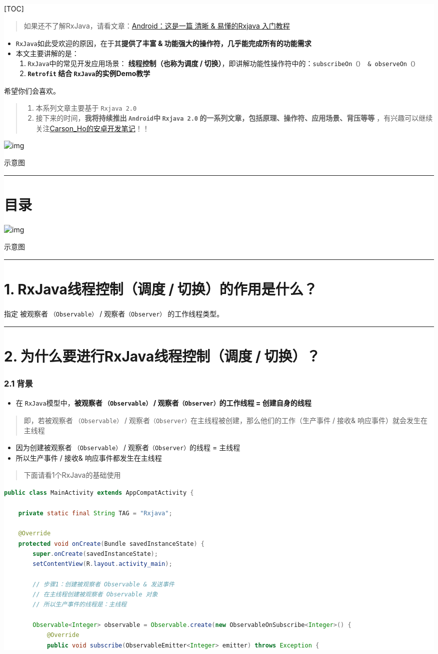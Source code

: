 [TOC]

> 如果还不了解RxJava，请看文章：[Android：这是一篇 清晰 & 易懂的Rxjava 入门教程](https://www.jianshu.com/p/a406b94f3188)

- `RxJava`如此受欢迎的原因，在于其**提供了丰富 & 功能强大的操作符，几乎能完成所有的功能需求**
- 本文主要讲解的是：
  1. `RxJava`中的常见开发应用场景： **线程控制（也称为调度 / 切换）**，即讲解功能性操作符中的：`subscribeOn（） & observeOn（）`
  2. **`Retrofit` 结合 `RxJava`的实例Demo教学**

希望你们会喜欢。

> 1. 本系列文章主要基于 `Rxjava 2.0`
> 2. 接下来的时间，**我将持续推出 `Android`中 `Rxjava 2.0` 的一系列文章，包括原理、操作符、应用场景、背压等等** ，有兴趣可以继续关注[Carson_Ho的安卓开发笔记](https://www.jianshu.com/users/383970bef0a0/latest_articles)！！

![img](https://tva1.sinaimg.cn/large/0081Kckwly1gm04dntf8hj30xc0rgwie.jpg)

示意图

------

# 目录

![img](https://tva1.sinaimg.cn/large/0081Kckwly1gm04dmh938j30kd0gr3zr.jpg)

示意图

------

# 1. RxJava线程控制（调度 / 切换）的作用是什么？

指定 被观察者 `（Observable）` / 观察者`（Observer）` 的工作线程类型。

------

# 2. 为什么要进行RxJava线程控制（调度 / 切换）？

### 2.1 背景

- 在 `RxJava`模型中，**被观察者 `（Observable）` / 观察者`（Observer）`的工作线程 = 创建自身的线程**

> 即，若被观察者 `（Observable）` / 观察者`（Observer）`在主线程被创建，那么他们的工作（生产事件 / 接收& 响应事件）就会发生在主线程

- 因为创建被观察者 `（Observable）` / 观察者`（Observer）`的线程 = 主线程
- 所以生产事件 / 接收& 响应事件都发生在主线程

> 下面请看1个RxJava的基础使用



```java
public class MainActivity extends AppCompatActivity {

    private static final String TAG = "Rxjava";

    @Override
    protected void onCreate(Bundle savedInstanceState) {
        super.onCreate(savedInstanceState);
        setContentView(R.layout.activity_main);

        // 步骤1：创建被观察者 Observable & 发送事件
        // 在主线程创建被观察者 Observable 对象
        // 所以生产事件的线程是：主线程

        Observable<Integer> observable = Observable.create(new ObservableOnSubscribe<Integer>() {
            @Override
            public void subscribe(ObservableEmitter<Integer> emitter) throws Exception {
```